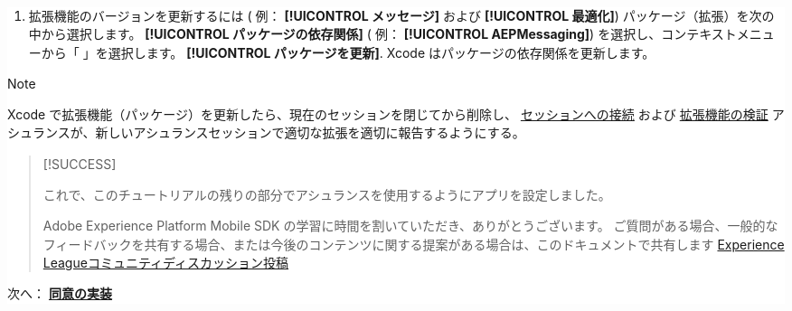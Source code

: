 1. 拡張機能のバージョンを更新するには ( 例： **[!UICONTROL メッセージ]** および **[!UICONTROL 最適化]**) パッケージ（拡張）を次の中から選択します。 **[!UICONTROL パッケージの依存関係]** ( 例： **[!UICONTROL AEPMessaging]**) を選択し、コンテキストメニューから「 」を選択します。 **[!UICONTROL パッケージを更新]**. Xcode はパッケージの依存関係を更新します。


>[!NOTE]
>
>Xcode で拡張機能（パッケージ）を更新したら、現在のセッションを閉じてから削除し、 [セッションへの接続](#connecting-to-a-session) および [拡張機能の検証](#verify-extensions) アシュランスが、新しいアシュランスセッションで適切な拡張を適切に報告するようにする。





>[!SUCCESS]
>
>これで、このチュートリアルの残りの部分でアシュランスを使用するようにアプリを設定しました。
>
>Adobe Experience Platform Mobile SDK の学習に時間を割いていただき、ありがとうございます。 ご質問がある場合、一般的なフィードバックを共有する場合、または今後のコンテンツに関する提案がある場合は、このドキュメントで共有します [Experience Leagueコミュニティディスカッション投稿](https://experienceleaguecommunities.adobe.com/t5/adobe-experience-platform-data/tutorial-discussion-implement-adobe-experience-cloud-in-mobile/td-p/443796)


次へ： **[同意の実装](consent.md)**
